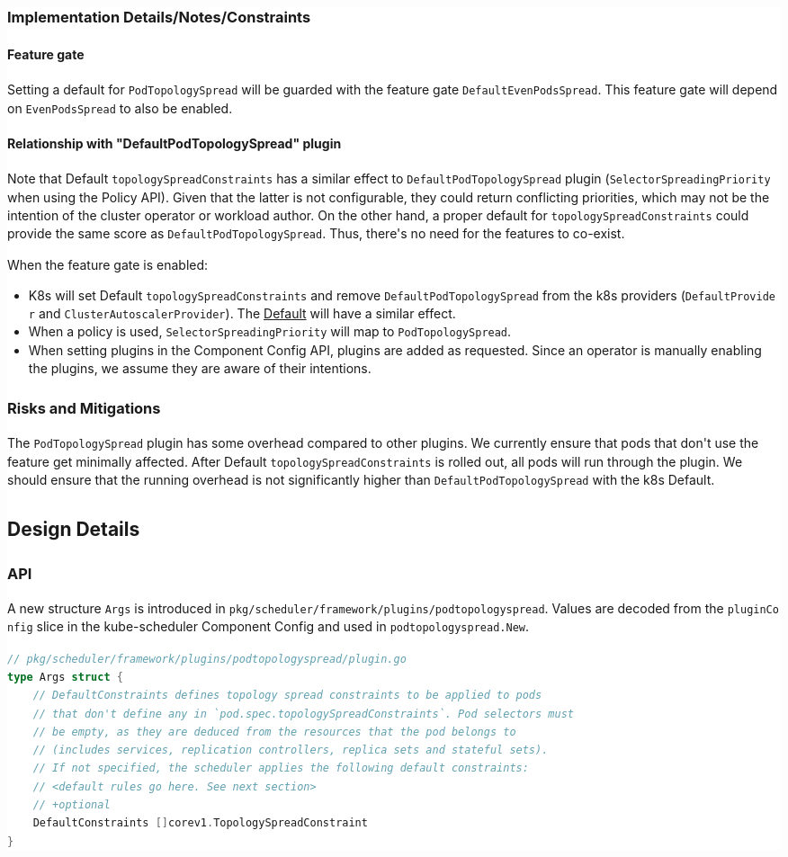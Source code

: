 ### Implementation Details/Notes/Constraints


#### Feature gate

Setting a default for `PodTopologySpread` will be guarded with the feature gate
`DefaultEvenPodsSpread`. This feature gate will depend on `EvenPodsSpread` to also be enabled.

#### Relationship with "DefaultPodTopologySpread" plugin

Note that Default `topologySpreadConstraints` has a similar effect to `DefaultPodTopologySpread`
plugin (`SelectorSpreadingPriority` when using the Policy API).
Given that the latter is not configurable, they could return conflicting priorities, which
may not be the intention of the cluster operator or workload author. On the other hand, a proper
default for `topologySpreadConstraints` could provide the same score as
`DefaultPodTopologySpread`. Thus, there's no need for the features to co-exist.

When the feature gate is enabled:

- K8s will set Default `topologySpreadConstraints` and remove `DefaultPodTopologySpread` from the
k8s providers (`DefaultProvider` and `ClusterAutoscalerProvider`). The
[Default](#default-constraints) will have a similar effect.
- When a policy is used, `SelectorSpreadingPriority` will map to `PodTopologySpread`.
- When setting plugins in the Component Config API, plugins are added as requested. Since an
  operator is manually enabling the plugins, we assume they are aware of their intentions.

### Risks and Mitigations

The `PodTopologySpread` plugin has some overhead compared to other plugins. We currently ensure that
pods that don't use the feature get minimally affected. After Default `topologySpreadConstraints`
is rolled out, all pods will run through the plugin.
We should ensure that the running overhead is not significantly higher than
`DefaultPodTopologySpread` with the k8s Default.

## Design Details

### API

A new structure `Args` is introduced in `pkg/scheduler/framework/plugins/podtopologyspread`.
Values are decoded from the `pluginConfig` slice in the kube-scheduler Component Config and used in
`podtopologyspread.New`.

```go
// pkg/scheduler/framework/plugins/podtopologyspread/plugin.go
type Args struct {
	// DefaultConstraints defines topology spread constraints to be applied to pods
	// that don't define any in `pod.spec.topologySpreadConstraints`. Pod selectors must
	// be empty, as they are deduced from the resources that the pod belongs to
	// (includes services, replication controllers, replica sets and stateful sets).
	// If not specified, the scheduler applies the following default constraints:
	// <default rules go here. See next section>
	// +optional
	DefaultConstraints []corev1.TopologySpreadConstraint
}
```
